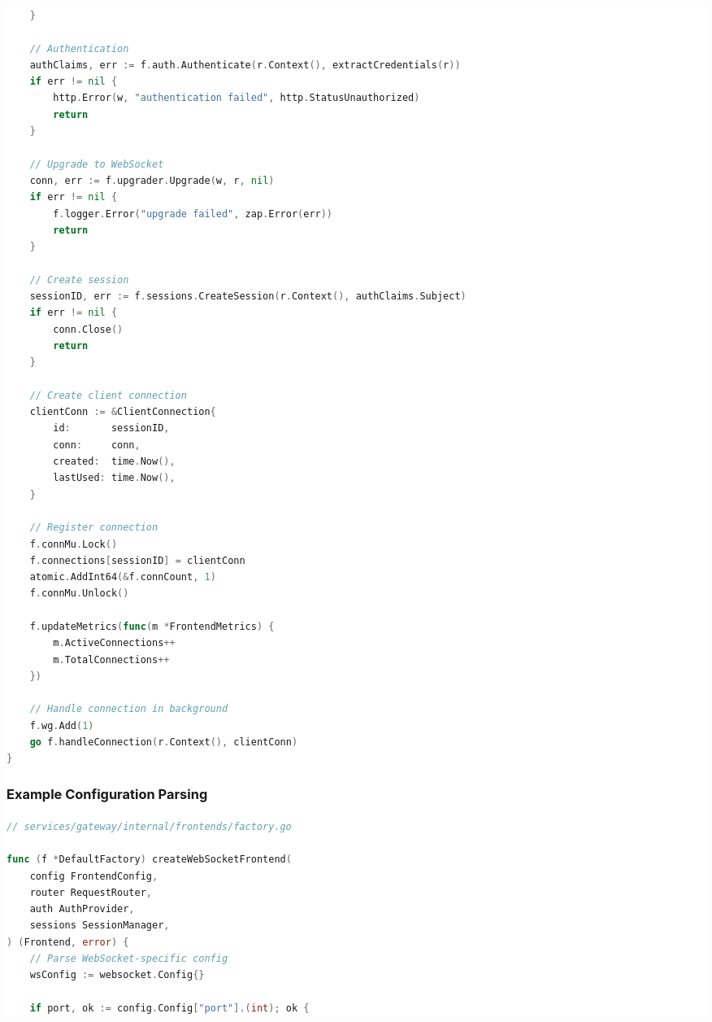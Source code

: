 ```go
    }

    // Authentication
    authClaims, err := f.auth.Authenticate(r.Context(), extractCredentials(r))
    if err != nil {
        http.Error(w, "authentication failed", http.StatusUnauthorized)
        return
    }

    // Upgrade to WebSocket
    conn, err := f.upgrader.Upgrade(w, r, nil)
    if err != nil {
        f.logger.Error("upgrade failed", zap.Error(err))
        return
    }

    // Create session
    sessionID, err := f.sessions.CreateSession(r.Context(), authClaims.Subject)
    if err != nil {
        conn.Close()
        return
    }

    // Create client connection
    clientConn := &ClientConnection{
        id:       sessionID,
        conn:     conn,
        created:  time.Now(),
        lastUsed: time.Now(),
    }

    // Register connection
    f.connMu.Lock()
    f.connections[sessionID] = clientConn
    atomic.AddInt64(&f.connCount, 1)
    f.connMu.Unlock()

    f.updateMetrics(func(m *FrontendMetrics) {
        m.ActiveConnections++
        m.TotalConnections++
    })

    // Handle connection in background
    f.wg.Add(1)
    go f.handleConnection(r.Context(), clientConn)
}
```

### Example Configuration Parsing

```go
// services/gateway/internal/frontends/factory.go

func (f *DefaultFactory) createWebSocketFrontend(
    config FrontendConfig,
    router RequestRouter,
    auth AuthProvider,
    sessions SessionManager,
) (Frontend, error) {
    // Parse WebSocket-specific config
    wsConfig := websocket.Config{}

    if port, ok := config.Config["port"].(int); ok {
```